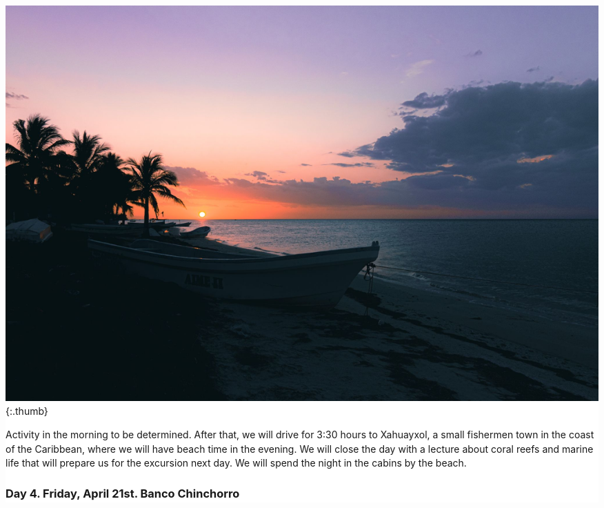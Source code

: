 ![](/assets/img/courses/yucatan_fall/yucatan_fall-13.jpg){:.thumb}

Activity in the morning to be determined. After that, we will drive for 3:30 hours to Xahuayxol, a small fishermen town in the coast of the Caribbean, where we will have beach time in the evening. We will close the day with a lecture about coral reefs and marine life that will prepare us for the excursion next day. We will spend the night in the cabins by the beach.

### Day 4. Friday, April 21st. Banco Chinchorro
